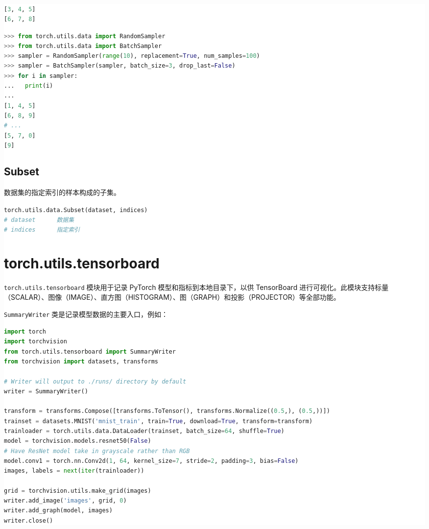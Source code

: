 ```python
[3, 4, 5]
[6, 7, 8]
```

```python
>>> from torch.utils.data import RandomSampler
>>> from torch.utils.data import BatchSampler
>>> sampler = RandomSampler(range(10), replacement=True, num_samples=100)
>>> sampler = BatchSampler(sampler, batch_size=3, drop_last=False)
>>> for i in sampler:
...   print(i)
... 
[1, 4, 5]
[6, 8, 9]
# ...
[5, 7, 0]
[9]

```



## Subset

数据集的指定索引的样本构成的子集。

```python
torch.utils.data.Subset(dataset, indices)
# dataset      数据集
# indices      指定索引
```





# torch.utils.tensorboard

`torch.utils.tensorboard` 模块用于记录 PyTorch 模型和指标到本地目录下，以供 TensorBoard 进行可视化。此模块支持标量（SCALAR）、图像（IMAGE）、直方图（HISTOGRAM）、图（GRAPH）和投影（PROJECTOR）等全部功能。

`SummaryWriter` 类是记录模型数据的主要入口，例如：

```python
import torch
import torchvision
from torch.utils.tensorboard import SummaryWriter
from torchvision import datasets, transforms

# Writer will output to ./runs/ directory by default
writer = SummaryWriter()

transform = transforms.Compose([transforms.ToTensor(), transforms.Normalize((0.5,), (0.5,))])
trainset = datasets.MNIST('mnist_train', train=True, download=True, transform=transform)
trainloader = torch.utils.data.DataLoader(trainset, batch_size=64, shuffle=True)
model = torchvision.models.resnet50(False)
# Have ResNet model take in grayscale rather than RGB
model.conv1 = torch.nn.Conv2d(1, 64, kernel_size=7, stride=2, padding=3, bias=False)
images, labels = next(iter(trainloader))

grid = torchvision.utils.make_grid(images)
writer.add_image('images', grid, 0)
writer.add_graph(model, images)
writer.close()
```
